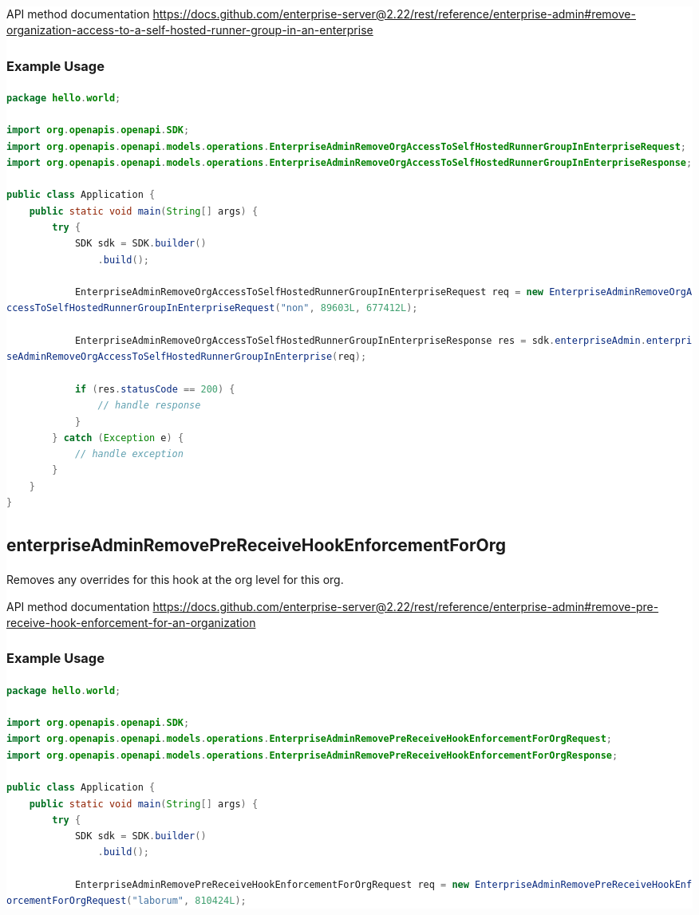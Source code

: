 API method documentation
<https://docs.github.com/enterprise-server@2.22/rest/reference/enterprise-admin#remove-organization-access-to-a-self-hosted-runner-group-in-an-enterprise>

### Example Usage

```java
package hello.world;

import org.openapis.openapi.SDK;
import org.openapis.openapi.models.operations.EnterpriseAdminRemoveOrgAccessToSelfHostedRunnerGroupInEnterpriseRequest;
import org.openapis.openapi.models.operations.EnterpriseAdminRemoveOrgAccessToSelfHostedRunnerGroupInEnterpriseResponse;

public class Application {
    public static void main(String[] args) {
        try {
            SDK sdk = SDK.builder()
                .build();

            EnterpriseAdminRemoveOrgAccessToSelfHostedRunnerGroupInEnterpriseRequest req = new EnterpriseAdminRemoveOrgAccessToSelfHostedRunnerGroupInEnterpriseRequest("non", 89603L, 677412L);            

            EnterpriseAdminRemoveOrgAccessToSelfHostedRunnerGroupInEnterpriseResponse res = sdk.enterpriseAdmin.enterpriseAdminRemoveOrgAccessToSelfHostedRunnerGroupInEnterprise(req);

            if (res.statusCode == 200) {
                // handle response
            }
        } catch (Exception e) {
            // handle exception
        }
    }
}
```

## enterpriseAdminRemovePreReceiveHookEnforcementForOrg

Removes any overrides for this hook at the org level for this org.

API method documentation
<https://docs.github.com/enterprise-server@2.22/rest/reference/enterprise-admin#remove-pre-receive-hook-enforcement-for-an-organization>

### Example Usage

```java
package hello.world;

import org.openapis.openapi.SDK;
import org.openapis.openapi.models.operations.EnterpriseAdminRemovePreReceiveHookEnforcementForOrgRequest;
import org.openapis.openapi.models.operations.EnterpriseAdminRemovePreReceiveHookEnforcementForOrgResponse;

public class Application {
    public static void main(String[] args) {
        try {
            SDK sdk = SDK.builder()
                .build();

            EnterpriseAdminRemovePreReceiveHookEnforcementForOrgRequest req = new EnterpriseAdminRemovePreReceiveHookEnforcementForOrgRequest("laborum", 810424L);            
```